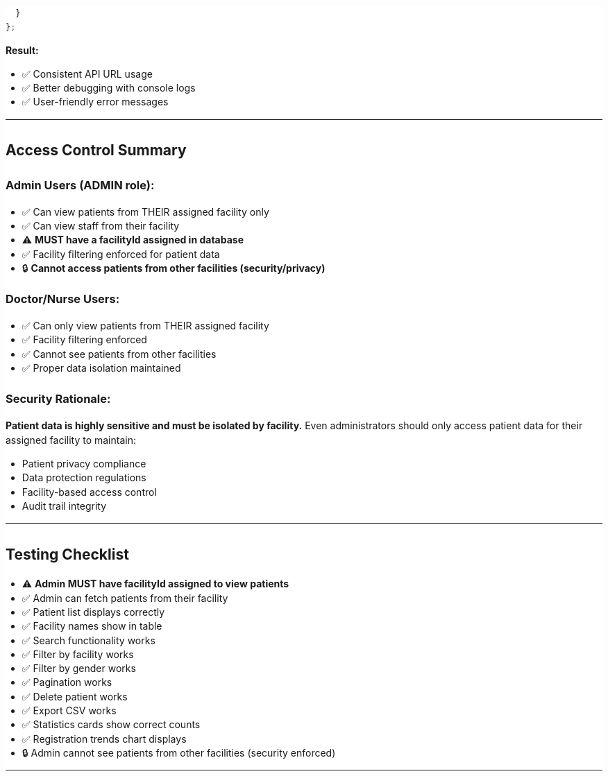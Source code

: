 ```javascript
  }
};
```

**Result:**
- ✅ Consistent API URL usage
- ✅ Better debugging with console logs
- ✅ User-friendly error messages

---

## Access Control Summary

### Admin Users (ADMIN role):
- ✅ Can view patients from THEIR assigned facility only
- ✅ Can view staff from their facility
- ⚠️ **MUST have a facilityId assigned in database**
- ✅ Facility filtering enforced for patient data
- 🔒 **Cannot access patients from other facilities (security/privacy)**

### Doctor/Nurse Users:
- ✅ Can only view patients from THEIR assigned facility
- ✅ Facility filtering enforced
- ✅ Cannot see patients from other facilities
- ✅ Proper data isolation maintained

### Security Rationale:
**Patient data is highly sensitive and must be isolated by facility.** Even administrators should only access patient data for their assigned facility to maintain:
- Patient privacy compliance
- Data protection regulations
- Facility-based access control
- Audit trail integrity

---

## Testing Checklist

- ⚠️ **Admin MUST have facilityId assigned to view patients**
- ✅ Admin can fetch patients from their facility
- ✅ Patient list displays correctly
- ✅ Facility names show in table
- ✅ Search functionality works
- ✅ Filter by facility works
- ✅ Filter by gender works
- ✅ Pagination works
- ✅ Delete patient works
- ✅ Export CSV works
- ✅ Statistics cards show correct counts
- ✅ Registration trends chart displays
- 🔒 Admin cannot see patients from other facilities (security enforced)

---